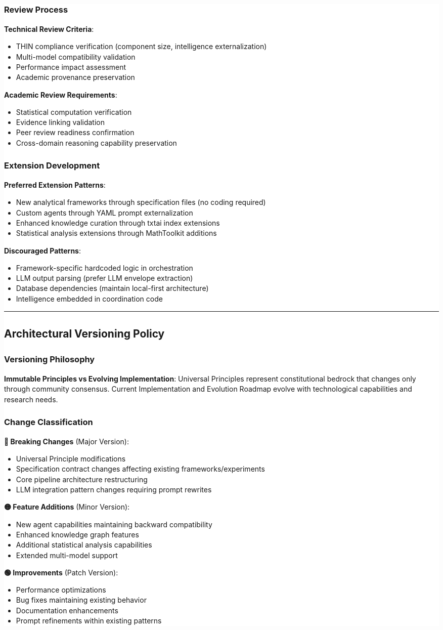 ### **Review Process**

**Technical Review Criteria**:
- THIN compliance verification (component size, intelligence externalization)
- Multi-model compatibility validation
- Performance impact assessment
- Academic provenance preservation

**Academic Review Requirements**:
- Statistical computation verification
- Evidence linking validation
- Peer review readiness confirmation
- Cross-domain reasoning capability preservation

### **Extension Development**

**Preferred Extension Patterns**:
- New analytical frameworks through specification files (no coding required)
- Custom agents through YAML prompt externalization
- Enhanced knowledge curation through txtai index extensions
- Statistical analysis extensions through MathToolkit additions

**Discouraged Patterns**:
- Framework-specific hardcoded logic in orchestration
- LLM output parsing (prefer LLM envelope extraction)
- Database dependencies (maintain local-first architecture)
- Intelligence embedded in coordination code

---

## Architectural Versioning Policy

### **Versioning Philosophy**

**Immutable Principles vs Evolving Implementation**: Universal Principles represent constitutional bedrock that changes only through community consensus. Current Implementation and Evolution Roadmap evolve with technological capabilities and research needs.

### **Change Classification**

**🔴 Breaking Changes** (Major Version):
- Universal Principle modifications
- Specification contract changes affecting existing frameworks/experiments
- Core pipeline architecture restructuring
- LLM integration pattern changes requiring prompt rewrites

**🟡 Feature Additions** (Minor Version):
- New agent capabilities maintaining backward compatibility
- Enhanced knowledge graph features
- Additional statistical analysis capabilities
- Extended multi-model support

**🟢 Improvements** (Patch Version):
- Performance optimizations
- Bug fixes maintaining existing behavior
- Documentation enhancements
- Prompt refinements within existing patterns
